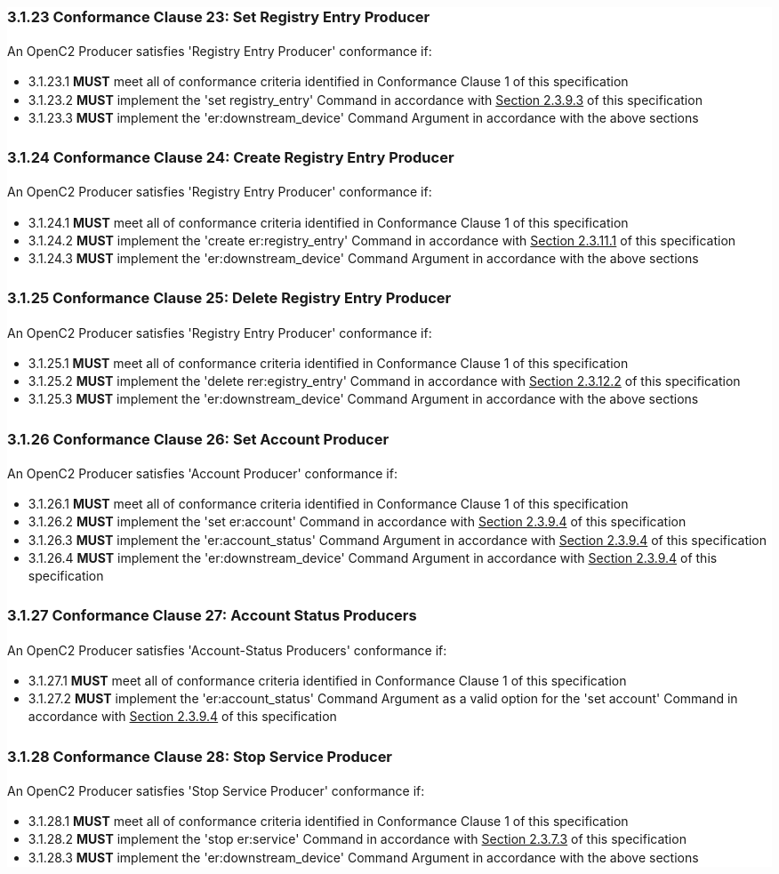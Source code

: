### 3.1.23 Conformance Clause 23: Set Registry Entry Producer
An OpenC2 Producer satisfies 'Registry Entry Producer' conformance if:
* 3.1.23.1 **MUST** meet all of conformance criteria identified in Conformance Clause 1 of this specification
* 3.1.23.2 **MUST** implement the 'set registry_entry' Command in accordance with [Section 2.3.9.3](#2393-set-erregistry-entry) of this specification
* 3.1.23.3 **MUST** implement the 'er:downstream_device' Command Argument in accordance with the above sections

### 3.1.24 Conformance Clause 24: Create Registry Entry Producer
An OpenC2 Producer satisfies 'Registry Entry Producer' conformance if:
* 3.1.24.1 **MUST** meet all of conformance criteria identified in Conformance Clause 1 of this specification
* 3.1.24.2 **MUST** implement the 'create er:registry_entry' Command in accordance with [Section 2.3.11.1](#23111-create-erregistry-entry) of this specification
* 3.1.24.3 **MUST** implement the 'er:downstream_device' Command Argument in accordance with the above sections

### 3.1.25 Conformance Clause 25: Delete Registry Entry Producer
An OpenC2 Producer satisfies 'Registry Entry Producer' conformance if:
* 3.1.25.1 **MUST** meet all of conformance criteria identified in Conformance Clause 1 of this specification
* 3.1.25.2 **MUST** implement the 'delete rer:egistry_entry' Command in accordance with [Section 2.3.12.2](#23122-delete-erregistry-entry) of this specification
* 3.1.25.3 **MUST** implement the 'er:downstream_device' Command Argument in accordance with the above sections

### 3.1.26 Conformance Clause 26: Set Account Producer
An OpenC2 Producer satisfies 'Account Producer' conformance if:
* 3.1.26.1 **MUST** meet all of conformance criteria identified in Conformance Clause 1 of this specification
* 3.1.26.2 **MUST** implement the 'set er:account' Command in accordance with [Section 2.3.9.4](#2394-set-eraccount) of this specification
* 3.1.26.3 **MUST** implement the 'er:account_status' Command Argument in accordance with [Section 2.3.9.4](#2394-set-eraccount) of this specification
* 3.1.26.4 **MUST** implement the 'er:downstream_device' Command Argument in accordance with [Section 2.3.9.4](#2394-set-eraccount) of this specification

### 3.1.27 Conformance Clause 27: Account Status Producers
An OpenC2 Producer satisfies 'Account-Status Producers' conformance if:
* 3.1.27.1 **MUST** meet all of conformance criteria identified in Conformance Clause 1 of this specification
* 3.1.27.2 **MUST** implement the 'er:account_status' Command Argument as a valid option for the 'set account' Command in accordance with [Section 2.3.9.4](#2394-set-eraccount) of this specification

### 3.1.28 Conformance Clause 28: Stop Service Producer
An OpenC2 Producer satisfies 'Stop Service Producer' conformance if:
* 3.1.28.1 **MUST** meet all of conformance criteria identified in Conformance Clause 1 of this specification
* 3.1.28.2 **MUST** implement the 'stop er:service' Command in accordance with [Section 2.3.7.3](#2373-stop-erservice) of this specification
* 3.1.28.3 **MUST** implement the 'er:downstream_device' Command Argument in accordance with the above sections
